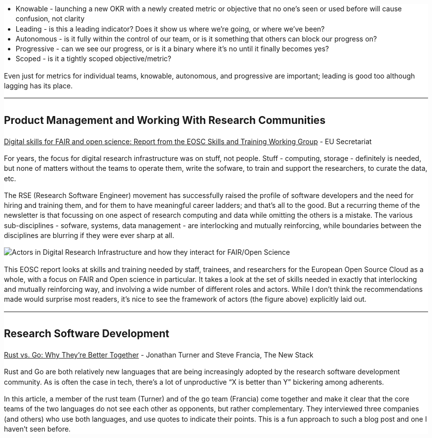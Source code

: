 
- Knowable - launching a new OKR with a newly created metric or objective that no one’s seen or used before will cause confusion, not clarity
- Leading - is this a leading indicator?  Does it show us where we’re going, or where we’ve been?
- Autonomous - is it fully within the control of our team, or is it something that others can block our progress on?
- Progressive - can we see our progress, or is it a binary where it’s no until it finally becomes yes?
- Scoped - is it a tightly scoped objective/metric?

Even just for metrics for individual teams, knowable, autonomous, and progressive are important; leading is good too although lagging has its place.  


----------


## Product Management and Working With Research Communities

[Digital skills for FAIR and open science: Report from the EOSC Skills and Training Working Group](https://www.eoscsecretariat.eu/news-opinion/digital-skills-fair-open-science-report-eosc-skills-training-working-group) - EU Secretariat

For years, the focus for digital research infrastructure was on stuff, not people.  Stuff - computing, storage - definitely is needed, but none of matters without the teams to operate them, write the sofware, to train and support the researchers, to curate the data, etc.

The RSE (Research Software Engineer) movement has successfully raised the profile of software developers and the need for hiring and training them, and for them to have meaningful career ladders; and that’s all to the good.  But a recurring theme of the newsletter is that focussing on one aspect of research computing and data while omitting the others is a mistake.  The various sub-disciplines - sofware, systems, data management - are interlocking and mutually reinforcing, while boundaries between the disciplines are blurring if they were ever sharp at all.

![Actors in Digital Research Infrastructure and how they interact for FAIR/Open Science](https://www.eoscsecretariat.eu/sites/default/files/files/framework_actors_eosc_ecosystem_skills.png)

This EOSC report looks at skills and training needed by staff, trainees, and researchers for the European Open Source Cloud as a whole, with a focus on FAIR and Open science in particular.   It takes a look at the set of skills needed in exactly that interlocking and mutually reinforcing way, and involving a wide number of different roles and actors.  While I don’t think the recommendations made would surprise most readers, it’s nice to see the framework of actors (the figure above) explicitly laid out.



----------
## Research Software Development

[Rust vs. Go: Why They’re Better Together](https://thenewstack.io/rust-vs-go-why-theyre-better-together/) -  Jonathan Turner and Steve Francia, The New Stack

Rust and Go are both relatively new languages that are being increasingly adopted by the research software development community.  As is often the case in tech, there’s a lot of unproductive “X is better than Y” bickering among adherents.

In this article, a member of the rust team (Turner) and of the go team (Francia) come together and make it clear that the core teams of the two languages do not see each other as opponents, but rather complementary.  They interviewed three companies (and others) who use both languages, and use quotes to indicate their points.  This is a fun approach to such a blog post and one I haven’t seen before.   
